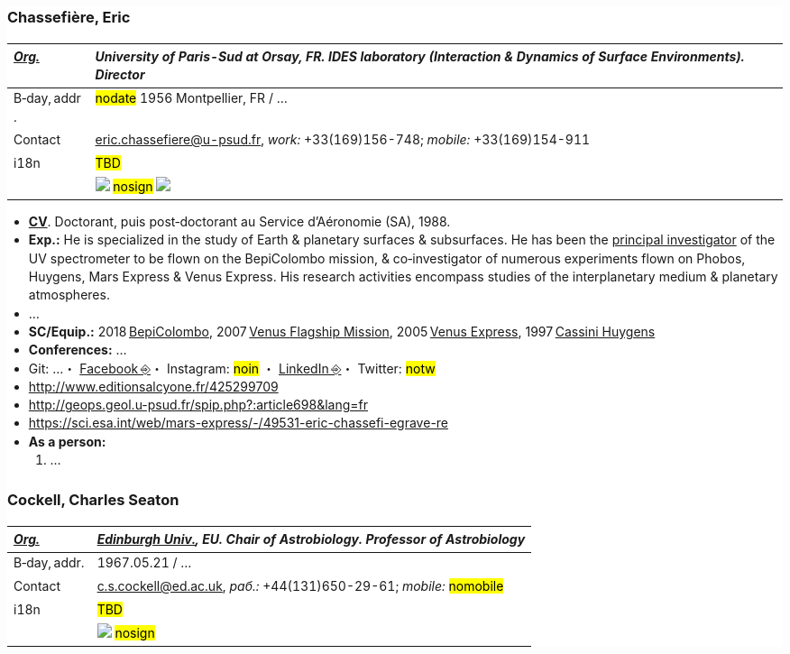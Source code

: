 

<p style="page-break-after:always"> </p>

### Chassefière, Eric

|*[Org.](contact.md)*|*University of Paris-Sud at Orsay, FR. IDES laboratory (Interaction & Dynamics of Surface Environments). Director*|
|:-|:-|
|B‑day, addr.|<mark>nodate</mark> 1956 Montpellier, FR / …|
|Contact|<eric.chassefiere@u-psud.fr>, *work:* +33(169)156-748; *mobile:* +33(169)154-911|
|i18n|<mark>TBD</mark>|
| |[![](f/contact/c/chassefiere1_photo_thumb.webp)](f/contact/c/chassefiere1_photo.webp) <mark>nosign</mark> [![](f/contact//1_sign_thumb.webp)](f/contact//1_sign.webp)|

   - **[CV](f/contact/c/chassefiere1_cv.webp)**. Doctorant, puis post‑doctorant au Service d’Aéronomie (SA), 1988.
   - **Exp.:** He is specialized in the study of Earth & planetary surfaces & subsurfaces. He has been the [principal investigator](principal_investigator.md) of the UV spectrometer to be flown on the BepiColombo mission, & co‑investigator of numerous experiments flown on Phobos, Huygens, Mars Express & Venus Express. His research activities encompass studies of the interplanetary medium & planetary atmospheres.
   - …
   - **SC/Equip.:** 2018 [BepiColombo](bepicolombo.md), 2007 [Venus Flagship Mission](venus_flagship_mission.md), 2005 [Venus Express](venus_express.md), 1997 [Cassini Huygens](cassini_huygens.md)
   - **Conferences:** …
   - Git: …・ [Facebook ⎆](https://www.facebook.com/eric.chassefiere.9)・ Instagram: <mark>noin</mark> ・ [LinkedIn ⎆](https://www.linkedin.com/in/eric-chassefi%C3 %A8re-5b8a5548/)・ Twitter: <mark>notw</mark>
   - <http://www.editionsalcyone.fr/425299709>
   - <http://geops.geol.u-psud.fr/spip.php?:article698&lang=fr>
   - <https://sci.esa.int/web/mars-express/-/49531-eric-chassefi-egrave-re>
   - **As a person:**
      1. …



<p style="page-break-after:always"> </p>

### Cockell, Charles Seaton

|*[Org.](contact.md)*|*[Edinburgh Univ.](contact/edinburgh_univ.md), EU. Chair of Astrobiology. Professor of Astrobiology*|
|:-|:-|
|B‑day, addr.|1967.05.21 / …|
|Contact|<c.s.cockell@ed.ac.uk>, *раб.:* +44(131)650-29-61; *mobile:* <mark>nomobile</mark>|
|i18n|<mark>TBD</mark>|
| |[![](f/contact/c/cockell1_photo_thumb.webp)](f/contact/c/cockell1_photo.webp) <mark>nosign</mark>|
